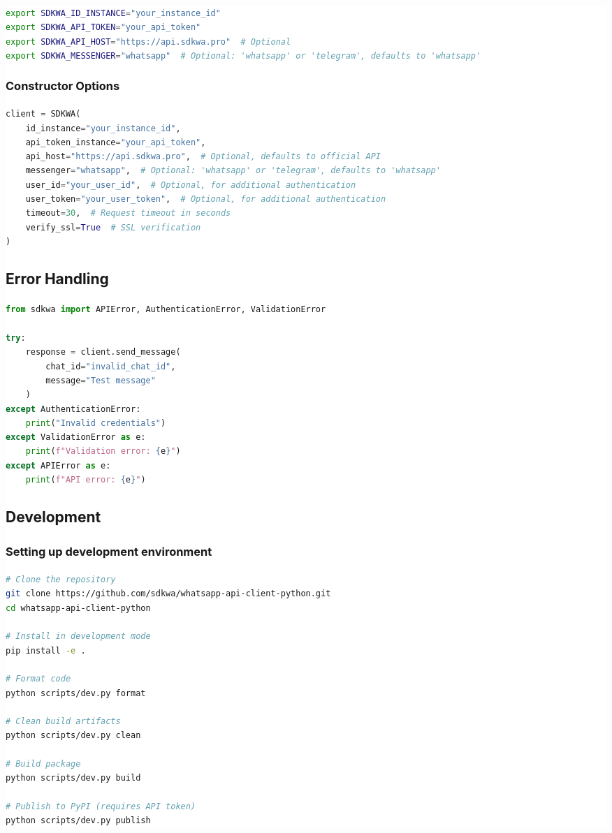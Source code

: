 ```bash
export SDKWA_ID_INSTANCE="your_instance_id"
export SDKWA_API_TOKEN="your_api_token"
export SDKWA_API_HOST="https://api.sdkwa.pro"  # Optional
export SDKWA_MESSENGER="whatsapp"  # Optional: 'whatsapp' or 'telegram', defaults to 'whatsapp'
```

### Constructor Options

```python
client = SDKWA(
    id_instance="your_instance_id",
    api_token_instance="your_api_token",
    api_host="https://api.sdkwa.pro",  # Optional, defaults to official API
    messenger="whatsapp",  # Optional: 'whatsapp' or 'telegram', defaults to 'whatsapp'
    user_id="your_user_id",  # Optional, for additional authentication
    user_token="your_user_token",  # Optional, for additional authentication
    timeout=30,  # Request timeout in seconds
    verify_ssl=True  # SSL verification
)
```

## Error Handling

```python
from sdkwa import APIError, AuthenticationError, ValidationError

try:
    response = client.send_message(
        chat_id="invalid_chat_id",
        message="Test message"
    )
except AuthenticationError:
    print("Invalid credentials")
except ValidationError as e:
    print(f"Validation error: {e}")
except APIError as e:
    print(f"API error: {e}")
```

## Development

### Setting up development environment

```bash
# Clone the repository
git clone https://github.com/sdkwa/whatsapp-api-client-python.git
cd whatsapp-api-client-python

# Install in development mode
pip install -e .

# Format code
python scripts/dev.py format

# Clean build artifacts
python scripts/dev.py clean

# Build package
python scripts/dev.py build

# Publish to PyPI (requires API token)
python scripts/dev.py publish
```
